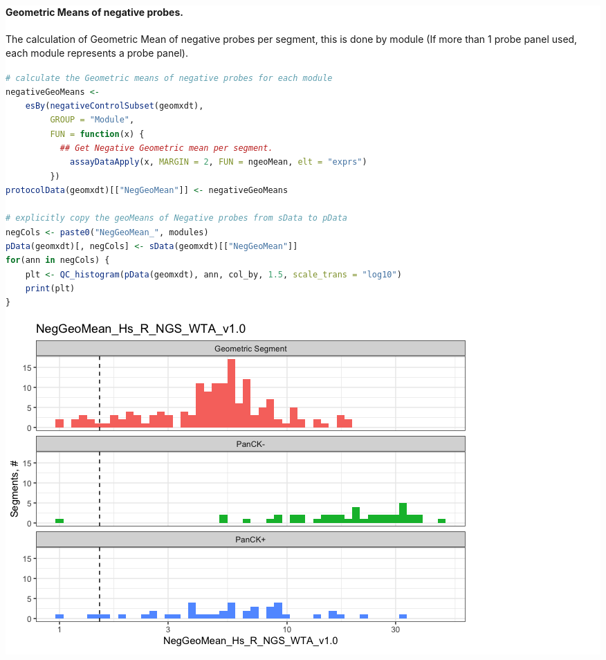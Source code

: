 #### Geometric Means of negative probes.

The calculation of Geometric Mean of negative probes per segment, this
is done by module (If more than 1 probe panel used, each module
represents a probe panel).

``` r
# calculate the Geometric means of negative probes for each module
negativeGeoMeans <- 
    esBy(negativeControlSubset(geomxdt), 
         GROUP = "Module", 
         FUN = function(x) { 
           ## Get Negative Geometric mean per segment.
             assayDataApply(x, MARGIN = 2, FUN = ngeoMean, elt = "exprs") 
         }) 
protocolData(geomxdt)[["NegGeoMean"]] <- negativeGeoMeans

# explicitly copy the geoMeans of Negative probes from sData to pData
negCols <- paste0("NegGeoMean_", modules)
pData(geomxdt)[, negCols] <- sData(geomxdt)[["NegGeoMean"]]
for(ann in negCols) {
    plt <- QC_histogram(pData(geomxdt), ann, col_by, 1.5, scale_trans = "log10")
    print(plt)
}
```

![](1_geomx_setup_qc_files/figure-gfm/unnamed-chunk-14-1.png)
